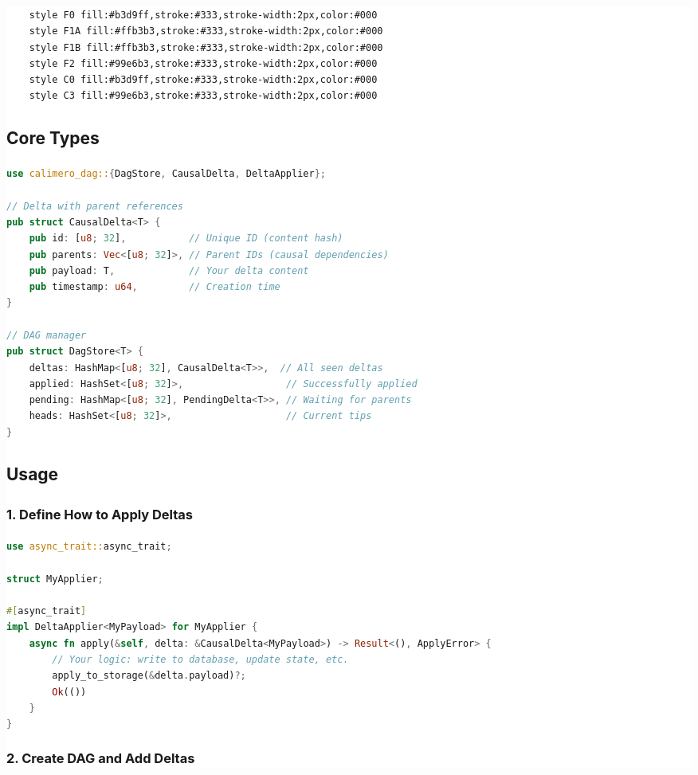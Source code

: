 ```mermaid
    style F0 fill:#b3d9ff,stroke:#333,stroke-width:2px,color:#000
    style F1A fill:#ffb3b3,stroke:#333,stroke-width:2px,color:#000
    style F1B fill:#ffb3b3,stroke:#333,stroke-width:2px,color:#000
    style F2 fill:#99e6b3,stroke:#333,stroke-width:2px,color:#000
    style C0 fill:#b3d9ff,stroke:#333,stroke-width:2px,color:#000
    style C3 fill:#99e6b3,stroke:#333,stroke-width:2px,color:#000
```

## Core Types

```rust
use calimero_dag::{DagStore, CausalDelta, DeltaApplier};

// Delta with parent references
pub struct CausalDelta<T> {
    pub id: [u8; 32],           // Unique ID (content hash)
    pub parents: Vec<[u8; 32]>, // Parent IDs (causal dependencies)
    pub payload: T,             // Your delta content
    pub timestamp: u64,         // Creation time
}

// DAG manager
pub struct DagStore<T> {
    deltas: HashMap<[u8; 32], CausalDelta<T>>,  // All seen deltas
    applied: HashSet<[u8; 32]>,                  // Successfully applied
    pending: HashMap<[u8; 32], PendingDelta<T>>, // Waiting for parents
    heads: HashSet<[u8; 32]>,                    // Current tips
}
```

## Usage

### 1. Define How to Apply Deltas

```rust
use async_trait::async_trait;

struct MyApplier;

#[async_trait]
impl DeltaApplier<MyPayload> for MyApplier {
    async fn apply(&self, delta: &CausalDelta<MyPayload>) -> Result<(), ApplyError> {
        // Your logic: write to database, update state, etc.
        apply_to_storage(&delta.payload)?;
        Ok(())
    }
}
```

### 2. Create DAG and Add Deltas
